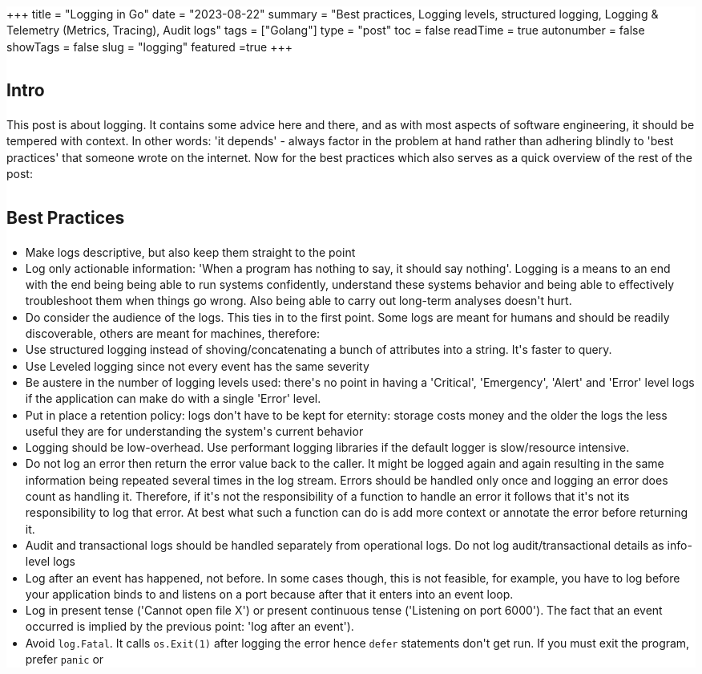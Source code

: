+++
title = "Logging in Go"
date = "2023-08-22"
summary = "Best practices, Logging levels, structured logging, Logging & Telemetry (Metrics, Tracing), Audit logs"
tags = ["Golang"]
type = "post"
toc = false
readTime = true
autonumber = false
showTags = false
slug = "logging"
featured =true
+++

## Intro

This post is about logging. It contains some advice here and there, and as with
most aspects of software engineering, it should be tempered with context. In
other words: 'it depends' - always factor in the problem at hand rather than
adhering blindly to 'best practices' that someone wrote on the internet. Now for
the best practices which also serves as a quick overview of the rest of the
post:

## Best Practices

- Make logs descriptive, but also keep them straight to the point
- Log only actionable information: 'When a program has nothing to say, it should
  say nothing'. Logging is a means to an end with the end being being able to
  run systems confidently, understand these systems behavior and being able to
  effectively troubleshoot them when things go wrong. Also being able to carry
  out long-term analyses doesn't hurt.
- Do consider the audience of the logs. This ties in to the first point. Some
  logs are meant for humans and should be readily discoverable, others are meant
  for machines, therefore:
- Use structured logging instead of shoving/concatenating a bunch of attributes
  into a string. It's faster to query.
- Use Leveled logging since not every event has the same severity
- Be austere in the number of logging levels used: there's no point in having a
  'Critical', 'Emergency', 'Alert' and 'Error' level logs if the application can
  make do with a single 'Error' level.
- Put in place a retention policy: logs don't have to be kept for eternity:
  storage costs money and the older the logs the less useful they are for
  understanding the system's current behavior
- Logging should be low-overhead. Use performant logging libraries if the
  default logger is slow/resource intensive.
- Do not log an error then return the error value back to the caller. It might
  be logged again and again resulting in the same information being repeated
  several times in the log stream. Errors should be handled only once and
  logging an error does count as handling it. Therefore, if it's not the
  responsibility of a function to handle an error it follows that it's not its
  responsibility to log that error. At best what such a function can do is add
  more context or annotate the error before returning it.
- Audit and transactional logs should be handled separately from operational
  logs. Do not log audit/transactional details as info-level logs
- Log after an event has happened, not before. In some cases though, this is not
  feasible, for example, you have to log before your application binds to and
  listens on a port because after that it enters into an event loop.
- Log in present tense ('Cannot open file X') or present continuous tense
  ('Listening on port 6000'). The fact that an event occurred is implied by the
  previous point: 'log after an event').
- Avoid `log.Fatal`. It calls `os.Exit(1)` after logging the error hence `defer`
  statements don't get run. If you must exit the program, prefer `panic` or